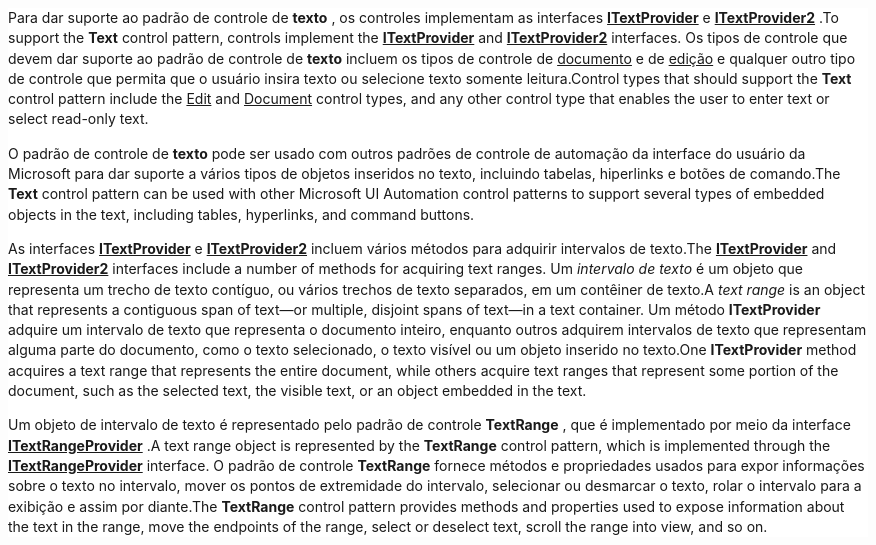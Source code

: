 <span data-ttu-id="1f90f-126">Para dar suporte ao padrão de controle de **texto** , os controles implementam as interfaces [**ITextProvider**](/windows/desktop/api/UIAutomationCore/nn-uiautomationcore-itextprovider) e [**ITextProvider2**](/windows/desktop/api/uiautomationcore/nn-uiautomationcore-itextprovider2) .</span><span class="sxs-lookup"><span data-stu-id="1f90f-126">To support the **Text** control pattern, controls implement the [**ITextProvider**](/windows/desktop/api/UIAutomationCore/nn-uiautomationcore-itextprovider) and [**ITextProvider2**](/windows/desktop/api/uiautomationcore/nn-uiautomationcore-itextprovider2) interfaces.</span></span> <span data-ttu-id="1f90f-127">Os tipos de controle que devem dar suporte ao padrão de controle de **texto** incluem os tipos de controle de [documento](uiauto-supportdocumentcontroltype.md) e de [edição](uiauto-supporteditcontroltype.md) e qualquer outro tipo de controle que permita que o usuário insira texto ou selecione texto somente leitura.</span><span class="sxs-lookup"><span data-stu-id="1f90f-127">Control types that should support the **Text** control pattern include the [Edit](uiauto-supporteditcontroltype.md) and [Document](uiauto-supportdocumentcontroltype.md) control types, and any other control type that enables the user to enter text or select read-only text.</span></span>

<span data-ttu-id="1f90f-128">O padrão de controle de **texto** pode ser usado com outros padrões de controle de automação da interface do usuário da Microsoft para dar suporte a vários tipos de objetos inseridos no texto, incluindo tabelas, hiperlinks e botões de comando.</span><span class="sxs-lookup"><span data-stu-id="1f90f-128">The **Text** control pattern can be used with other Microsoft UI Automation control patterns to support several types of embedded objects in the text, including tables, hyperlinks, and command buttons.</span></span>

<span data-ttu-id="1f90f-129">As interfaces [**ITextProvider**](/windows/desktop/api/UIAutomationCore/nn-uiautomationcore-itextprovider) e [**ITextProvider2**](/windows/desktop/api/uiautomationcore/nn-uiautomationcore-itextprovider2) incluem vários métodos para adquirir intervalos de texto.</span><span class="sxs-lookup"><span data-stu-id="1f90f-129">The [**ITextProvider**](/windows/desktop/api/UIAutomationCore/nn-uiautomationcore-itextprovider) and [**ITextProvider2**](/windows/desktop/api/uiautomationcore/nn-uiautomationcore-itextprovider2) interfaces include a number of methods for acquiring text ranges.</span></span> <span data-ttu-id="1f90f-130">Um *intervalo de texto* é um objeto que representa um trecho de texto contíguo, ou vários trechos de texto separados, em um contêiner de texto.</span><span class="sxs-lookup"><span data-stu-id="1f90f-130">A *text range* is an object that represents a contiguous span of text—or multiple, disjoint spans of text—in a text container.</span></span> <span data-ttu-id="1f90f-131">Um método **ITextProvider** adquire um intervalo de texto que representa o documento inteiro, enquanto outros adquirem intervalos de texto que representam alguma parte do documento, como o texto selecionado, o texto visível ou um objeto inserido no texto.</span><span class="sxs-lookup"><span data-stu-id="1f90f-131">One **ITextProvider** method acquires a text range that represents the entire document, while others acquire text ranges that represent some portion of the document, such as the selected text, the visible text, or an object embedded in the text.</span></span>

<span data-ttu-id="1f90f-132">Um objeto de intervalo de texto é representado pelo padrão de controle **TextRange** , que é implementado por meio da interface [**ITextRangeProvider**](/windows/desktop/api/UIAutomationCore/nn-uiautomationcore-itextrangeprovider) .</span><span class="sxs-lookup"><span data-stu-id="1f90f-132">A text range object is represented by the **TextRange** control pattern, which is implemented through the [**ITextRangeProvider**](/windows/desktop/api/UIAutomationCore/nn-uiautomationcore-itextrangeprovider) interface.</span></span> <span data-ttu-id="1f90f-133">O padrão de controle **TextRange** fornece métodos e propriedades usados para expor informações sobre o texto no intervalo, mover os pontos de extremidade do intervalo, selecionar ou desmarcar o texto, rolar o intervalo para a exibição e assim por diante.</span><span class="sxs-lookup"><span data-stu-id="1f90f-133">The **TextRange** control pattern provides methods and properties used to expose information about the text in the range, move the endpoints of the range, select or deselect text, scroll the range into view, and so on.</span></span>
